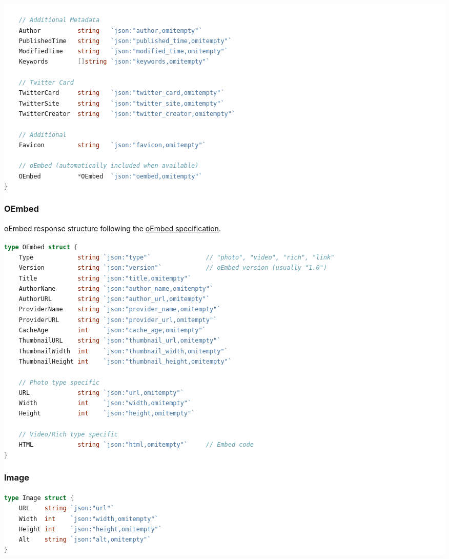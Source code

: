 ```go
    
    // Additional Metadata
    Author          string   `json:"author,omitempty"`
    PublishedTime   string   `json:"published_time,omitempty"`
    ModifiedTime    string   `json:"modified_time,omitempty"`
    Keywords        []string `json:"keywords,omitempty"`
    
    // Twitter Card
    TwitterCard     string   `json:"twitter_card,omitempty"`
    TwitterSite     string   `json:"twitter_site,omitempty"`
    TwitterCreator  string   `json:"twitter_creator,omitempty"`
    
    // Additional
    Favicon         string   `json:"favicon,omitempty"`
    
    // oEmbed (automatically included when available)
    OEmbed          *OEmbed  `json:"oembed,omitempty"`
}
```

### OEmbed

oEmbed response structure following the [oEmbed specification](https://oembed.com/).

```go
type OEmbed struct {
    Type            string `json:"type"`               // "photo", "video", "rich", "link"
    Version         string `json:"version"`            // oEmbed version (usually "1.0")
    Title           string `json:"title,omitempty"`
    AuthorName      string `json:"author_name,omitempty"`
    AuthorURL       string `json:"author_url,omitempty"`
    ProviderName    string `json:"provider_name,omitempty"`
    ProviderURL     string `json:"provider_url,omitempty"`
    CacheAge        int    `json:"cache_age,omitempty"`
    ThumbnailURL    string `json:"thumbnail_url,omitempty"`
    ThumbnailWidth  int    `json:"thumbnail_width,omitempty"`
    ThumbnailHeight int    `json:"thumbnail_height,omitempty"`
    
    // Photo type specific
    URL             string `json:"url,omitempty"`
    Width           int    `json:"width,omitempty"`
    Height          int    `json:"height,omitempty"`
    
    // Video/Rich type specific
    HTML            string `json:"html,omitempty"`     // Embed code
}
```

### Image

```go
type Image struct {
    URL    string `json:"url"`
    Width  int    `json:"width,omitempty"`
    Height int    `json:"height,omitempty"`
    Alt    string `json:"alt,omitempty"`
}
```
